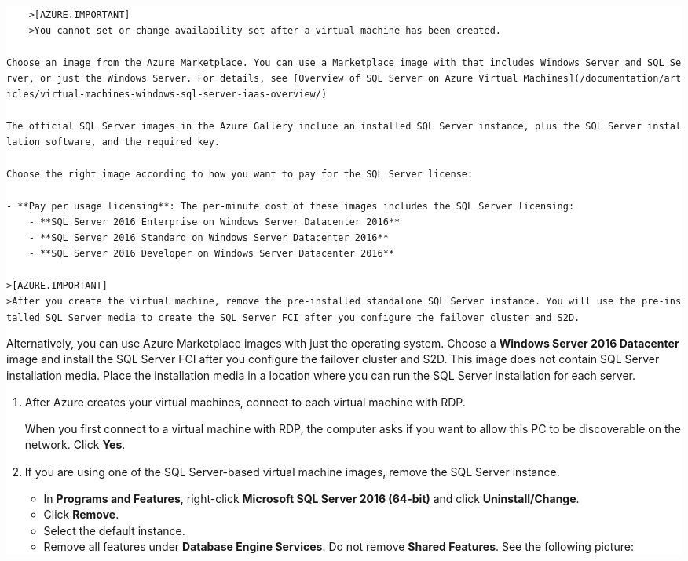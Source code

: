         >[AZURE.IMPORTANT]
        >You cannot set or change availability set after a virtual machine has been created.

    Choose an image from the Azure Marketplace. You can use a Marketplace image with that includes Windows Server and SQL Server, or just the Windows Server. For details, see [Overview of SQL Server on Azure Virtual Machines](/documentation/articles/virtual-machines-windows-sql-server-iaas-overview/)
   
    The official SQL Server images in the Azure Gallery include an installed SQL Server instance, plus the SQL Server installation software, and the required key. 
   
    Choose the right image according to how you want to pay for the SQL Server license: 

    - **Pay per usage licensing**: The per-minute cost of these images includes the SQL Server licensing:
        - **SQL Server 2016 Enterprise on Windows Server Datacenter 2016**
        - **SQL Server 2016 Standard on Windows Server Datacenter 2016**
        - **SQL Server 2016 Developer on Windows Server Datacenter 2016**

    >[AZURE.IMPORTANT]
    >After you create the virtual machine, remove the pre-installed standalone SQL Server instance. You will use the pre-installed SQL Server media to create the SQL Server FCI after you configure the failover cluster and S2D. 

   Alternatively, you can use Azure Marketplace images with just the operating system. Choose a **Windows Server 2016 Datacenter** image and install the SQL Server FCI after you configure the failover cluster and S2D. This image does not contain SQL Server installation media. Place the installation media in a location where you can run the SQL Server installation for each server.

1. After Azure creates your virtual machines, connect to each virtual machine with RDP. 

    When you first connect to a virtual machine with RDP, the computer asks if you want to allow this PC to be discoverable on the network. Click **Yes**. 

1. If you are using one of the SQL Server-based virtual machine images, remove the SQL Server instance.

    - In **Programs and Features**, right-click **Microsoft SQL Server 2016 (64-bit)** and click **Uninstall/Change**. 
    - Click **Remove**. 
    - Select the default instance.
    - Remove all features under **Database Engine Services**. Do not remove **Shared Features**. See the following picture:

